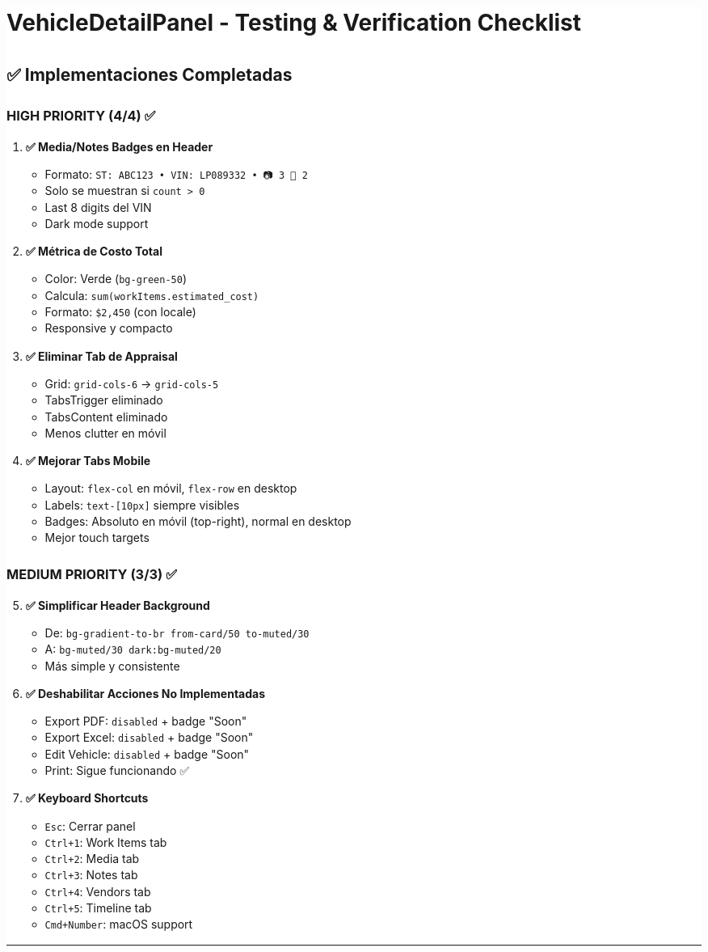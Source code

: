 # VehicleDetailPanel - Testing & Verification Checklist

## ✅ Implementaciones Completadas

### HIGH PRIORITY (4/4) ✅

1. **✅ Media/Notes Badges en Header**
   - Formato: `ST: ABC123 • VIN: LP089332 • 📷 3 📄 2`
   - Solo se muestran si `count > 0`
   - Last 8 digits del VIN
   - Dark mode support

2. **✅ Métrica de Costo Total**
   - Color: Verde (`bg-green-50`)
   - Calcula: `sum(workItems.estimated_cost)`
   - Formato: `$2,450` (con locale)
   - Responsive y compacto

3. **✅ Eliminar Tab de Appraisal**
   - Grid: `grid-cols-6` → `grid-cols-5`
   - TabsTrigger eliminado
   - TabsContent eliminado
   - Menos clutter en móvil

4. **✅ Mejorar Tabs Mobile**
   - Layout: `flex-col` en móvil, `flex-row` en desktop
   - Labels: `text-[10px]` siempre visibles
   - Badges: Absoluto en móvil (top-right), normal en desktop
   - Mejor touch targets

### MEDIUM PRIORITY (3/3) ✅

5. **✅ Simplificar Header Background**
   - De: `bg-gradient-to-br from-card/50 to-muted/30`
   - A: `bg-muted/30 dark:bg-muted/20`
   - Más simple y consistente

6. **✅ Deshabilitar Acciones No Implementadas**
   - Export PDF: `disabled` + badge "Soon"
   - Export Excel: `disabled` + badge "Soon"
   - Edit Vehicle: `disabled` + badge "Soon"
   - Print: Sigue funcionando ✅

7. **✅ Keyboard Shortcuts**
   - `Esc`: Cerrar panel
   - `Ctrl+1`: Work Items tab
   - `Ctrl+2`: Media tab
   - `Ctrl+3`: Notes tab
   - `Ctrl+4`: Vendors tab
   - `Ctrl+5`: Timeline tab
   - `Cmd+Number`: macOS support

---